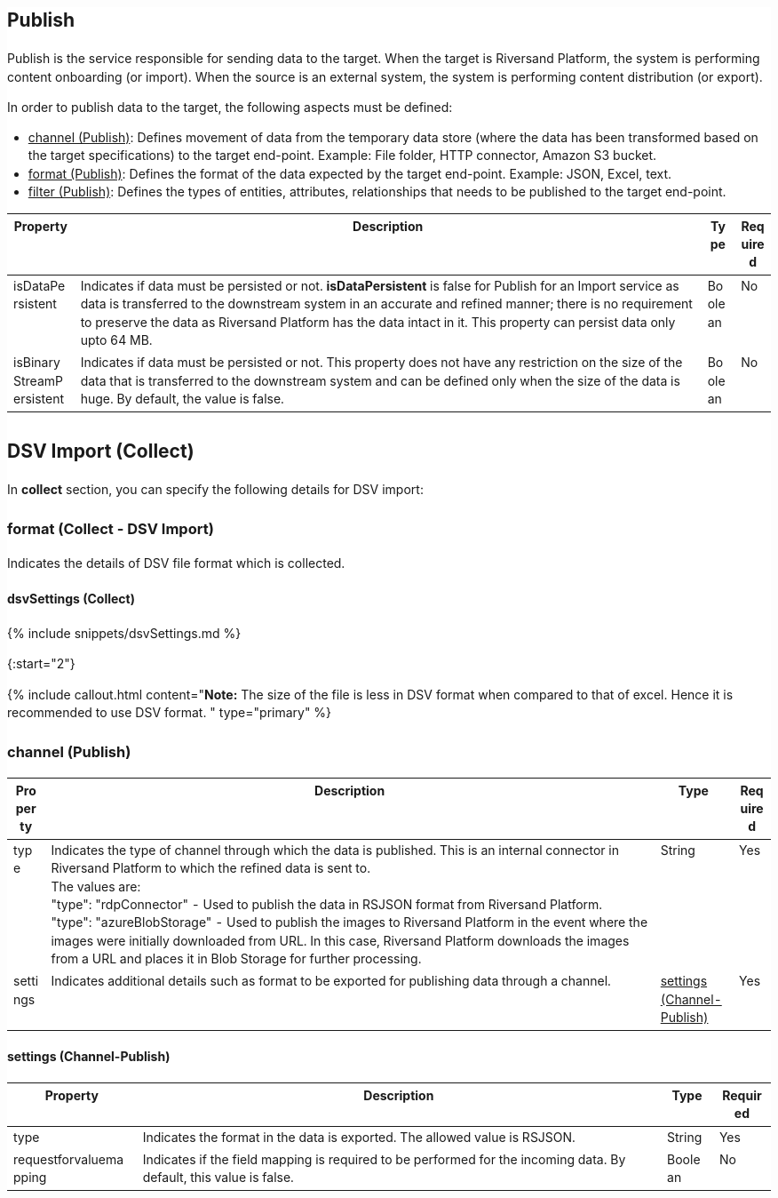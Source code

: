 ## Publish

Publish is the service responsible for sending data to the target. When the target is Riversand Platform, the system is performing content onboarding (or import). When the source is an external system, the system is performing content distribution (or export).

In order to publish data to the target, the following aspects must be defined: 

*  [channel (Publish)](#channel-publish): Defines movement of data from the temporary data store (where the data has been transformed based on the target specifications) to the target end-point. Example: File folder, HTTP connector, Amazon S3 bucket.
* [format (Publish)](#format-publish): Defines the format of the data expected by the target end-point. Example: JSON, Excel, text.
* [filter (Publish)](#filter-publish): Defines the types of entities, attributes, relationships that needs to be published to the target end-point.

| Property | Description | Type | Required |
|----------|-----------------------|----------|----------|
| isDataPersistent | Indicates if data must be persisted or not. **isDataPersistent** is false for Publish for an Import service as data is transferred to the downstream system in an accurate and refined manner; there is no requirement to preserve the data as Riversand Platform has the data intact in it. This property can persist data only upto 64 MB. | Boolean | No |
| isBinaryStreamPersistent | Indicates if data must be persisted or not. This property does not have any restriction on the size of the data that is transferred to the downstream system and can be defined only when the size of the data is huge. By default, the value is false. | Boolean | No |

## DSV Import (Collect)

In **collect** section, you can specify the following details for DSV import:

### format (Collect - DSV Import)

Indicates the details of DSV file format which is collected.

#### dsvSettings (Collect)

{% include snippets/dsvSettings.md %}

{:start="2"}

{% include callout.html content="**Note:** The size of the file is less in DSV format when compared to that of excel. Hence it is recommended to use DSV format. 
" type="primary" %}

### channel (Publish)

| Property | Description | Type | Required |
|----------|-------------|------|----------|
| type | Indicates the type of channel through which the data is published. This is an internal connector in Riversand Platform to which the refined data is sent to.<br/>The values are:<br/>"type": "rdpConnector" - Used to publish the data in RSJSON format from Riversand Platform.<br/>"type": "azureBlobStorage" - Used to publish the images to Riversand Platform in the event where the images were initially downloaded from URL. In this case, Riversand Platform downloads the images from a URL and places it in Blob Storage for further processing. | String | Yes |
| settings | Indicates additional details such as format to be exported for publishing data through a channel. | [settings (Channel-Publish)](#settings-channel-publish) | Yes |

#### settings (Channel-Publish)

| Property | Description | Type | Required |
|----------|-------------|------|----------|
| type | Indicates the format in the data is exported. The allowed value is RSJSON. | String | Yes |
| requestforvaluemapping | Indicates if the field mapping is required to be performed for the incoming data. By default, this value is false. | Boolean | No |
